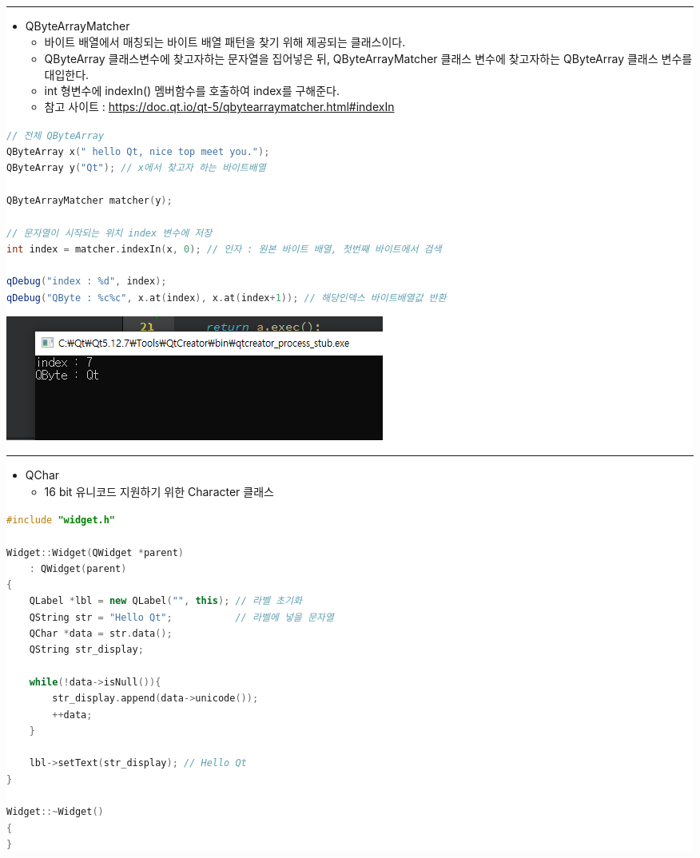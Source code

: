 ***

- QByteArrayMatcher
  - 바이트 배열에서 매칭되는 바이트 배열 패턴을 찾기 위해 제공되는 클래스이다.
  - QByteArray 클래스변수에 찾고자하는 문자열을 집어넣은 뒤, QByteArrayMatcher 클래스 변수에 찾고자하는 QByteArray 클래스 변수를 대입한다. 
  - int 형변수에 indexIn() 멤버함수를 호출하여 index를 구해준다. 
  - 참고 사이트 : https://doc.qt.io/qt-5/qbytearraymatcher.html#indexIn

```c++
// 전체 QByteArray
QByteArray x(" hello Qt, nice top meet you.");
QByteArray y("Qt"); // x에서 찾고자 하는 바이트배열 

QByteArrayMatcher matcher(y);

// 문자열이 시작되는 위치 index 변수에 저장
int index = matcher.indexIn(x, 0); // 인자 : 원본 바이트 배열, 첫번째 바이트에서 검색 

qDebug("index : %d", index);
qDebug("QByte : %c%c", x.at(index), x.at(index+1)); // 해당인덱스 바이트배열값 반환
```

<img src="./QByteArrayMatcher.PNG">



***

- QChar
  - 16 bit 유니코드 지원하기 위한 Character 클래스

```c++
#include "widget.h"

Widget::Widget(QWidget *parent)
    : QWidget(parent)
{
    QLabel *lbl = new QLabel("", this); // 라벨 초기화
    QString str = "Hello Qt";           // 라벨에 넣을 문자열
    QChar *data = str.data();
    QString str_display;

    while(!data->isNull()){
        str_display.append(data->unicode());
        ++data;
    }

    lbl->setText(str_display); // Hello Qt
}

Widget::~Widget()
{
}


```
